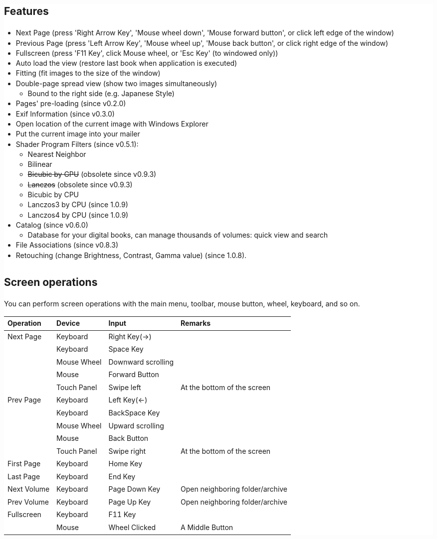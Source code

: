 
## Features

- Next Page (press 'Right Arrow Key', 'Mouse wheel down', 'Mouse forward button', or click left edge of the window)
- Previous Page (press 'Left Arrow Key', 'Mouse wheel up', 'Mouse back button', or click right edge of the window)
- Fullscreen (press 'F11 Key', click Mouse wheel, or 'Esc Key' (to windowed only))
- Auto load the view (restore last book when application is executed)
- Fitting (fit images to the size of the window)
- Double-page spread view (show two images simultaneously)
    - Bound to the right side (e.g. Japanese Style)
- Pages' pre-loading (since v0.2.0)
- Exif Information (since v0.3.0)
- Open location of the current image with Windows Explorer
- Put the current image into your mailer
- Shader Program Filters (since v0.5.1):
    - Nearest Neighbor
    - Bilinear
    - ~~Bicubic by GPU~~ (obsolete since v0.9.3)
    - ~~Lanczos~~ (obsolete since v0.9.3)
    - Bicubic by CPU
    - Lanczos3 by CPU (since 1.0.9)
    - Lanczos4 by CPU (since 1.0.9)
- Catalog (since v0.6.0)
    - Database for your digital books, can manage thousands of volumes: quick view and search
- File Associations (since v0.8.3)
- Retouching (change Brightness, Contrast, Gamma value) (since 1.0.8).


## Screen operations

You can perform screen operations with the main menu, toolbar, mouse button, wheel, keyboard, and so on.

| Operation   | Device   | Input   | Remarks |
|:------------|:---------|:--------|:--------|
| Next Page   | Keyboard | Right Key(→) | |
|             | Keyboard | Space Key | |
|             | Mouse Wheel | Downward scrolling | |
|             | Mouse    | Forward Button   | |
|             | Touch Panel | Swipe left | At the bottom of the screen |
| Prev Page   | Keyboard | Left Key(←) | |
|             | Keyboard | BackSpace Key | |
|             | Mouse Wheel | Upward scrolling | |
|             | Mouse    | Back Button | |
|             | Touch Panel | Swipe right | At the bottom of the screen |
| First Page  | Keyboard | Home Key | |
| Last Page   | Keyboard | End Key | |
| Next Volume | Keyboard | Page Down Key | Open neighboring folder/archive |
| Prev Volume | Keyboard | Page Up Key | Open neighboring folder/archive |
| Fullscreen  | Keyboard | F11 Key | |
|             | Mouse    | Wheel Clicked | A Middle Button |